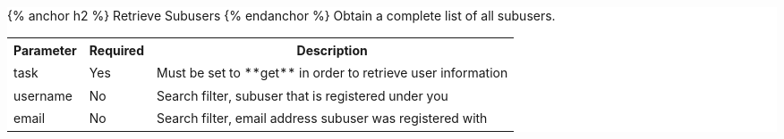 {% anchor h2 %} Retrieve Subusers {% endanchor %}
 Obtain a complete list of all subusers.

<table markdown="1" class="table table-bordered table-striped">
<tbody markdown="1">
<tr markdown="1">
<th markdown="1">
Parameter

</th>
<th markdown="1">
Required

</th>
<th markdown="1">
Description

</th>
</tr>
<tr markdown="1">
<td markdown="1">
task

</td>
<td markdown="1">
Yes

</td>
<td markdown="1">
Must be set to **get** in order to retrieve user information

</td>
</tr>
<tr markdown="1">
<td markdown="1">
username

</td>
<td markdown="1">
No

</td>
<td markdown="1">
Search filter, subuser that is registered under you

</td>
</tr>
<tr markdown="1">
<td markdown="1">
email

</td>
<td markdown="1">
No

</td>
<td markdown="1">
Search filter, email address subuser was registered with
